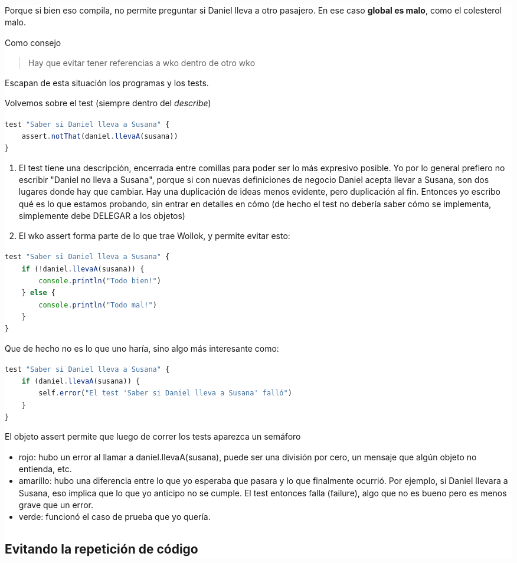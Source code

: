 Porque si bien eso compila, no permite preguntar si Daniel lleva a otro pasajero. En ese caso **global es malo**, como el colesterol malo.

Como consejo

> Hay que evitar tener referencias a wko dentro de otro wko

Escapan de esta situación los programas y los tests.

Volvemos sobre el test (siempre dentro del *describe*)

```javascript
test "Saber si Daniel lleva a Susana" {
	assert.notThat(daniel.llevaA(susana))
}
```

1. El test tiene una descripción, encerrada entre comillas para poder ser lo más expresivo posible. Yo por lo general prefiero no escribir "Daniel no lleva a Susana", porque si con nuevas definiciones de negocio Daniel acepta llevar a Susana, son dos lugares donde hay que cambiar. Hay una duplicación de ideas menos evidente, pero duplicación al fin. Entonces yo escribo qué es lo que estamos probando, sin entrar en detalles en cómo (de hecho el test no debería saber cómo se implementa, simplemente debe DELEGAR a los objetos)

2. El wko assert forma parte de lo que trae Wollok, y permite evitar esto:

```javascript
test "Saber si Daniel lleva a Susana" {
	if (!daniel.llevaA(susana)) {
		console.println("Todo bien!")
	} else {
		console.println("Todo mal!")
	}
}
```

Que de hecho no es lo que uno haría, sino algo más interesante como:

```javascript
test "Saber si Daniel lleva a Susana" {
	if (daniel.llevaA(susana)) {
		self.error("El test 'Saber si Daniel lleva a Susana' falló")
	}
}
```

El objeto assert permite que luego de correr los tests aparezca un semáforo 

- rojo: hubo un error al llamar a daniel.llevaA(susana), puede ser una división por cero, un mensaje que algún objeto no entienda, etc.
- amarillo: hubo una diferencia entre lo que yo esperaba que pasara y lo que finalmente ocurrió. Por ejemplo, si Daniel llevara a Susana, eso implica que lo que yo anticipo no se cumple. El test entonces falla (failure), algo que no es bueno pero es menos grave que un error.
- verde: funcionó el caso de prueba que yo quería.

## Evitando la repetición de código
